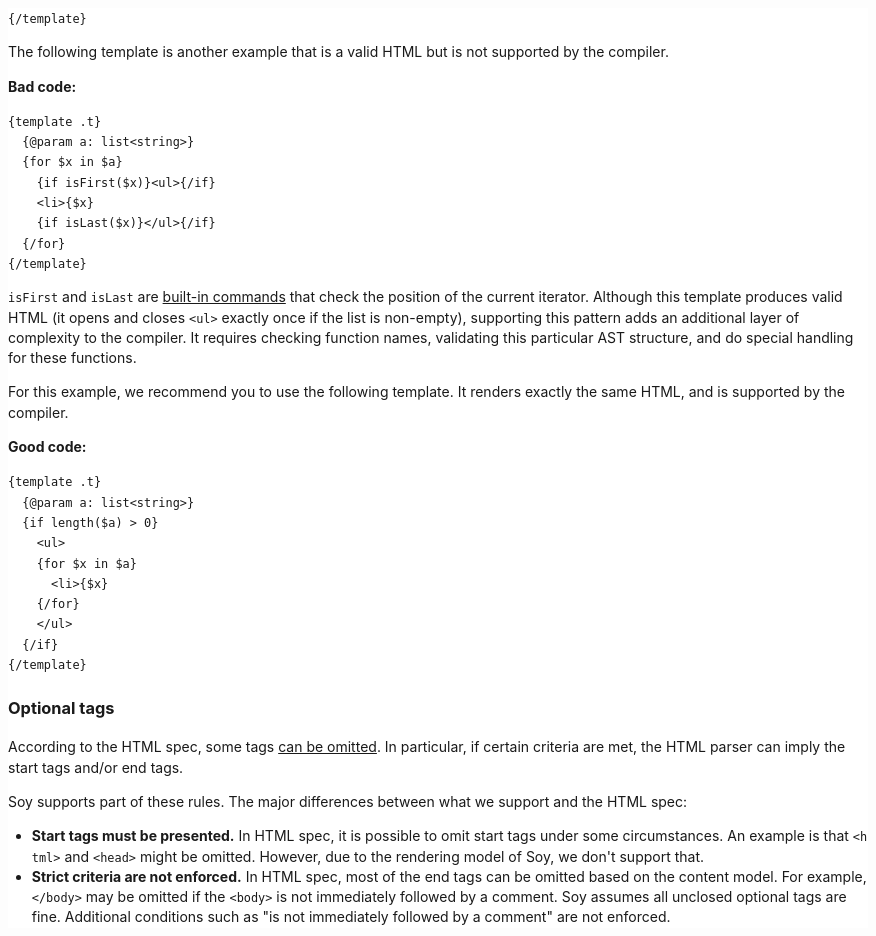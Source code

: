 ```soy {.good}
{/template}
```

The following template is another example that is a valid HTML but is not
supported by the compiler.

**Bad code:**

```soy {.bad}
{template .t}
  {@param a: list<string>}
  {for $x in $a}
    {if isFirst($x)}<ul>{/if}
    <li>{$x}
    {if isLast($x)}</ul>{/if}
  {/for}
{/template}
```

`isFirst` and `isLast` are [built-in commands](control-flow#for) that check the
position of the current iterator. Although this template produces valid HTML (it
opens and closes `<ul>` exactly once if the list is non-empty), supporting this
pattern adds an additional layer of complexity to the compiler. It requires
checking function names, validating this particular AST structure, and do
special handling for these functions.

For this example, we recommend you to use the following template. It renders
exactly the same HTML, and is supported by the compiler.

**Good code:**

```soy {.good}
{template .t}
  {@param a: list<string>}
  {if length($a) > 0}
    <ul>
    {for $x in $a}
      <li>{$x}
    {/for}
    </ul>
  {/if}
{/template}
```

### Optional tags

According to the HTML spec, some tags
[can be omitted](https://www.w3.org/TR/html5/syntax.html#optional-tags). In
particular, if certain criteria are met, the HTML parser can imply the start
tags and/or end tags.

Soy supports part of these rules. The major differences between what we support
and the HTML spec:

*   **Start tags must be presented.** In HTML spec, it is possible to omit start
    tags under some circumstances. An example is that `<html>` and `<head>`
    might be omitted. However, due to the rendering model of Soy, we don't
    support that.
*   **Strict criteria are not enforced.** In HTML spec, most of the end tags can
    be omitted based on the content model. For example, `</body>` may be omitted
    if the `<body>` is not immediately followed by a comment. Soy assumes all
    unclosed optional tags are fine. Additional conditions such as "is not
    immediately followed by a comment" are not enforced.
